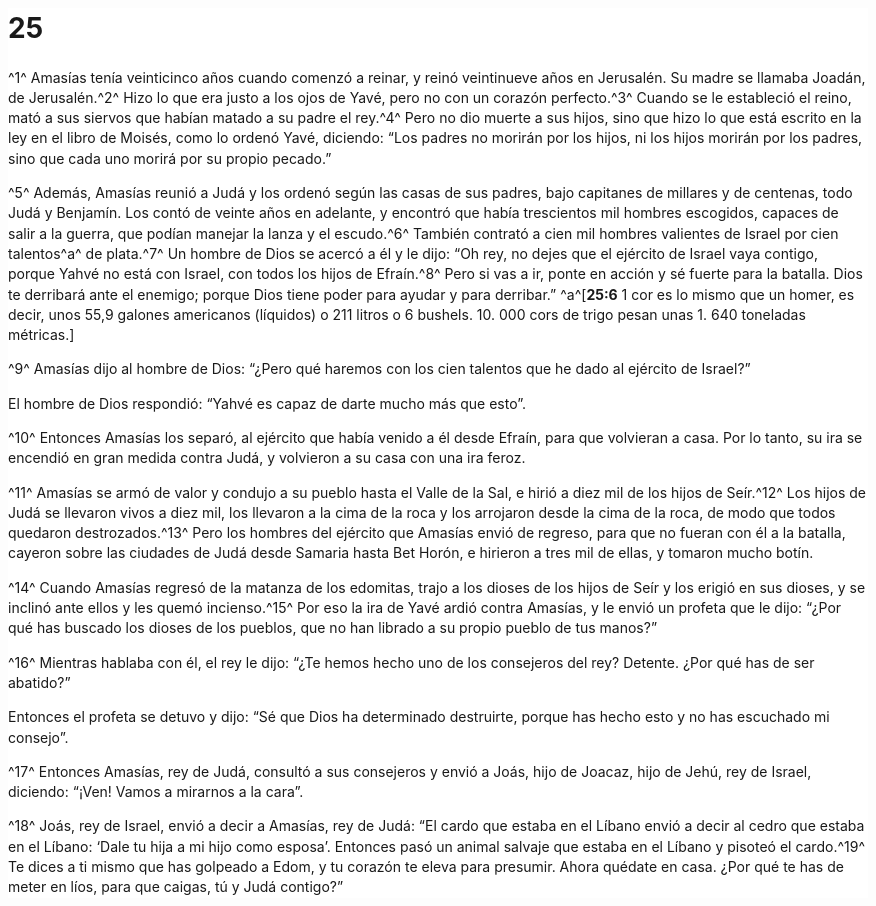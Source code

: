 # 25
^1^ Amasías tenía veinticinco años cuando comenzó a reinar, y reinó veintinueve años en Jerusalén. Su madre se llamaba Joadán, de Jerusalén.^2^ Hizo lo que era justo a los ojos de Yavé, pero no con un corazón perfecto.^3^ Cuando se le estableció el reino, mató a sus siervos que habían matado a su padre el rey.^4^ Pero no dio muerte a sus hijos, sino que hizo lo que está escrito en la ley en el libro de Moisés, como lo ordenó Yavé, diciendo: “Los padres no morirán por los hijos, ni los hijos morirán por los padres, sino que cada uno morirá por su propio pecado.”

^5^ Además, Amasías reunió a Judá y los ordenó según las casas de sus padres, bajo capitanes de millares y de centenas, todo Judá y Benjamín. Los contó de veinte años en adelante, y encontró que había trescientos mil hombres escogidos, capaces de salir a la guerra, que podían manejar la lanza y el escudo.^6^ También contrató a cien mil hombres valientes de Israel por cien talentos^a^ de plata.^7^ Un hombre de Dios se acercó a él y le dijo: “Oh rey, no dejes que el ejército de Israel vaya contigo, porque Yahvé no está con Israel, con todos los hijos de Efraín.^8^ Pero si vas a ir, ponte en acción y sé fuerte para la batalla. Dios te derribará ante el enemigo; porque Dios tiene poder para ayudar y para derribar.”
^a^[**25:6** 1 cor es lo mismo que un homer, es decir, unos 55,9 galones americanos (líquidos) o 211 litros o 6 bushels. 10. 000 cors de trigo pesan unas 1. 640 toneladas métricas.]

^9^ Amasías dijo al hombre de Dios: “¿Pero qué haremos con los cien talentos que he dado al ejército de Israel?”

El hombre de Dios respondió: “Yahvé es capaz de darte mucho más que esto”.

^10^ Entonces Amasías los separó, al ejército que había venido a él desde Efraín, para que volvieran a casa. Por lo tanto, su ira se encendió en gran medida contra Judá, y volvieron a su casa con una ira feroz.

^11^ Amasías se armó de valor y condujo a su pueblo hasta el Valle de la Sal, e hirió a diez mil de los hijos de Seír.^12^ Los hijos de Judá se llevaron vivos a diez mil, los llevaron a la cima de la roca y los arrojaron desde la cima de la roca, de modo que todos quedaron destrozados.^13^ Pero los hombres del ejército que Amasías envió de regreso, para que no fueran con él a la batalla, cayeron sobre las ciudades de Judá desde Samaria hasta Bet Horón, e hirieron a tres mil de ellas, y tomaron mucho botín.

^14^ Cuando Amasías regresó de la matanza de los edomitas, trajo a los dioses de los hijos de Seír y los erigió en sus dioses, y se inclinó ante ellos y les quemó incienso.^15^ Por eso la ira de Yavé ardió contra Amasías, y le envió un profeta que le dijo: “¿Por qué has buscado los dioses de los pueblos, que no han librado a su propio pueblo de tus manos?”

^16^ Mientras hablaba con él, el rey le dijo: “¿Te hemos hecho uno de los consejeros del rey? Detente. ¿Por qué has de ser abatido?”

Entonces el profeta se detuvo y dijo: “Sé que Dios ha determinado destruirte, porque has hecho esto y no has escuchado mi consejo”.

^17^ Entonces Amasías, rey de Judá, consultó a sus consejeros y envió a Joás, hijo de Joacaz, hijo de Jehú, rey de Israel, diciendo: “¡Ven! Vamos a mirarnos a la cara”.

^18^ Joás, rey de Israel, envió a decir a Amasías, rey de Judá: “El cardo que estaba en el Líbano envió a decir al cedro que estaba en el Líbano: ‘Dale tu hija a mi hijo como esposa’. Entonces pasó un animal salvaje que estaba en el Líbano y pisoteó el cardo.^19^ Te dices a ti mismo que has golpeado a Edom, y tu corazón te eleva para presumir. Ahora quédate en casa. ¿Por qué te has de meter en líos, para que caigas, tú y Judá contigo?”
